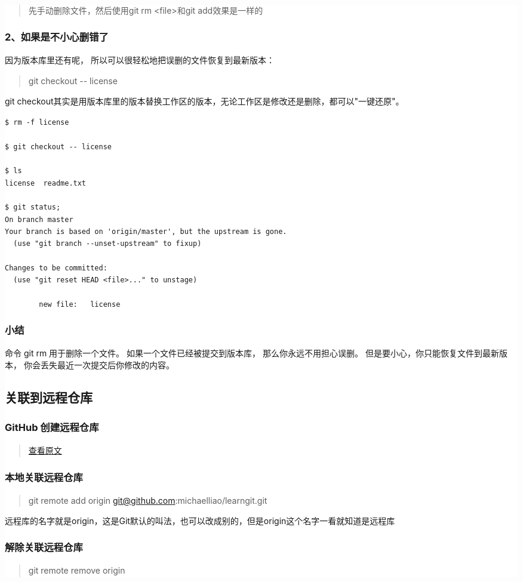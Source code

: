 > 先手动删除文件，然后使用git rm \<file>和git add<file>效果是一样的

### 2、如果是不小心删错了

因为版本库里还有呢，
所以可以很轻松地把误删的文件恢复到最新版本：

> git checkout -- license

git checkout其实是用版本库里的版本替换工作区的版本，无论工作区是修改还是删除，都可以"一键还原"。

```git
$ rm -f license

$ git checkout -- license

$ ls
license  readme.txt

$ git status;
On branch master
Your branch is based on 'origin/master', but the upstream is gone.
  (use "git branch --unset-upstream" to fixup)

Changes to be committed:
  (use "git reset HEAD <file>..." to unstage)

        new file:   license
```

### 小结

命令 git rm 用于删除一个文件。
如果一个文件已经被提交到版本库，
那么你永远不用担心误删。
但是要小心，你只能恢复文件到最新版本，
你会丢失最近一次提交后你修改的内容。

## 关联到远程仓库

### GitHub 创建远程仓库

> [查看原文](https://www.liaoxuefeng.com/wiki/0013739516305929606dd18361248578c67b8067c8c017b000/0013752340242354807e192f02a44359908df8a5643103a000)

### 本地关联远程仓库

> git remote add origin git@github.com:michaelliao/learngit.git

远程库的名字就是origin，这是Git默认的叫法，也可以改成别的，但是origin这个名字一看就知道是远程库

### 解除关联远程仓库

> git remote remove origin
